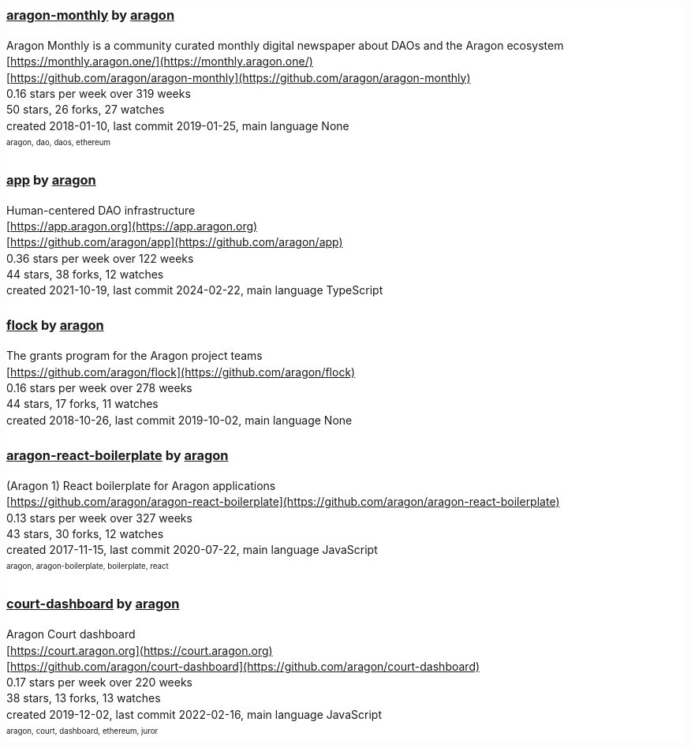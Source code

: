 
### [aragon-monthly](https://github.com/aragon/aragon-monthly) by [aragon](https://github.com/aragon)  
Aragon Monthly is a community curated monthly digital newspaper about DAOs and the Aragon ecosystem  
[https://monthly.aragon.one/](https://monthly.aragon.one/)  
[https://github.com/aragon/aragon-monthly](https://github.com/aragon/aragon-monthly)  
0.16 stars per week over 319 weeks  
50 stars, 26 forks, 27 watches  
created 2018-01-10, last commit 2019-01-25, main language None  
<sub><sup>aragon, dao, daos, ethereum</sup></sub>


### [app](https://github.com/aragon/app) by [aragon](https://github.com/aragon)  
Human-centered DAO infrastructure  
[https://app.aragon.org](https://app.aragon.org)  
[https://github.com/aragon/app](https://github.com/aragon/app)  
0.36 stars per week over 122 weeks  
44 stars, 38 forks, 12 watches  
created 2021-10-19, last commit 2024-02-22, main language TypeScript  


### [flock](https://github.com/aragon/flock) by [aragon](https://github.com/aragon)  
The grants program for the Aragon project teams  
[https://github.com/aragon/flock](https://github.com/aragon/flock)  
0.16 stars per week over 278 weeks  
44 stars, 17 forks, 11 watches  
created 2018-10-26, last commit 2019-10-02, main language None  


### [aragon-react-boilerplate](https://github.com/aragon/aragon-react-boilerplate) by [aragon](https://github.com/aragon)  
(Aragon 1) React boilerplate for Aragon applications  
[https://github.com/aragon/aragon-react-boilerplate](https://github.com/aragon/aragon-react-boilerplate)  
0.13 stars per week over 327 weeks  
43 stars, 30 forks, 12 watches  
created 2017-11-15, last commit 2020-07-22, main language JavaScript  
<sub><sup>aragon, aragon-boilerplate, boilerplate, react</sup></sub>


### [court-dashboard](https://github.com/aragon/court-dashboard) by [aragon](https://github.com/aragon)  
Aragon Court dashboard  
[https://court.aragon.org](https://court.aragon.org)  
[https://github.com/aragon/court-dashboard](https://github.com/aragon/court-dashboard)  
0.17 stars per week over 220 weeks  
38 stars, 13 forks, 13 watches  
created 2019-12-02, last commit 2022-02-16, main language JavaScript  
<sub><sup>aragon, court, dashboard, ethereum, juror</sup></sub>
